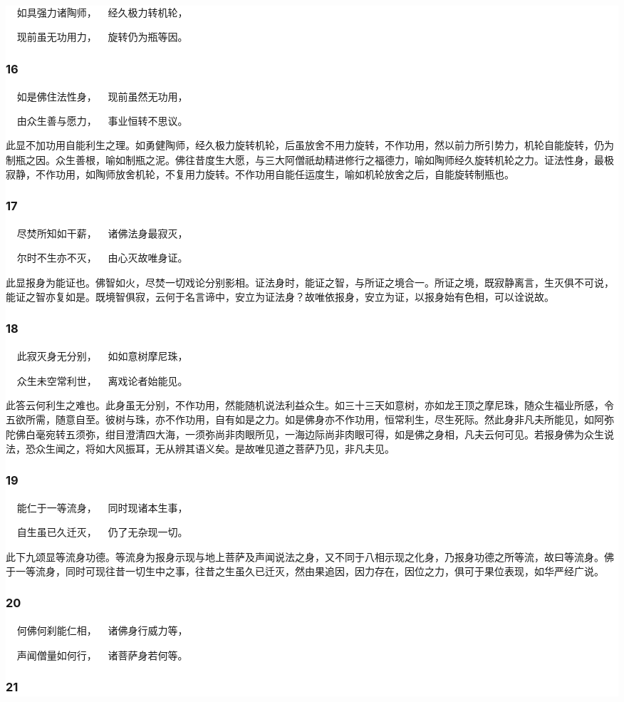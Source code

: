 &nbsp;&nbsp;&nbsp;&nbsp;如具强力诸陶师，&nbsp;&nbsp;&nbsp;&nbsp;经久极力转机轮，

&nbsp;&nbsp;&nbsp;&nbsp;现前虽无功用力，&nbsp;&nbsp;&nbsp;&nbsp;旋转仍为瓶等因。

### 16

<a name="292"></a>

&nbsp;&nbsp;&nbsp;&nbsp;如是佛住法性身，&nbsp;&nbsp;&nbsp;&nbsp;现前虽然无功用，

&nbsp;&nbsp;&nbsp;&nbsp;由众生善与愿力，&nbsp;&nbsp;&nbsp;&nbsp;事业恒转不思议。

此显不加功用自能利生之理。如勇健陶师，经久极力旋转机轮，后虽放舍不用力旋转，不作功用，然以前力所引势力，机轮自能旋转，仍为制瓶之因。众生善根，喻如制瓶之泥。佛往昔度生大愿，与三大阿僧祇劫精进修行之福德力，喻如陶师经久旋转机轮之力。证法性身，最极寂静，不作功用，如陶师放舍机轮，不复用力旋转。不作功用自能任运度生，喻如机轮放舍之后，自能旋转制瓶也。

### 17

<a name="293"></a>

&nbsp;&nbsp;&nbsp;&nbsp;尽焚所知如干薪，&nbsp;&nbsp;&nbsp;&nbsp;诸佛法身最寂灭，

&nbsp;&nbsp;&nbsp;&nbsp;尔时不生亦不灭，&nbsp;&nbsp;&nbsp;&nbsp;由心灭故唯身证。

此显报身为能证也。佛智如火，尽焚一切戏论分别影相。证法身时，能证之智，与所证之境合一。所证之境，既寂静离言，生灭俱不可说，能证之智亦复如是。既境智俱寂，云何于名言谛中，安立为证法身？故唯依报身，安立为证，以报身始有色相，可以诠说故。

### 18

<a name="294"></a>

&nbsp;&nbsp;&nbsp;&nbsp;此寂灭身无分别，&nbsp;&nbsp;&nbsp;&nbsp;如如意树摩尼珠，

&nbsp;&nbsp;&nbsp;&nbsp;众生未空常利世，&nbsp;&nbsp;&nbsp;&nbsp;离戏论者始能见。

此答云何利生之难也。此身虽无分别，不作功用，然能随机说法利益众生。如三十三天如意树，亦如龙王顶之摩尼珠，随众生福业所感，令五欲所需，随意自至。彼树与珠，亦不作功用，自有如是之力。如是佛身亦不作功用，恒常利生，尽生死际。然此身非凡夫所能见，如阿弥陀佛白毫宛转五须弥，绀目澄清四大海，一须弥尚非肉眼所见，一海边际尚非肉眼可得，如是佛之身相，凡夫云何可见。若报身佛为众生说法，恐众生闻之，将如大风振耳，无从辨其语义矣。是故唯见道之菩萨乃见，非凡夫见。

### 19

<a name="295"></a>

&nbsp;&nbsp;&nbsp;&nbsp;能仁于一等流身，&nbsp;&nbsp;&nbsp;&nbsp;同时现诸本生事，

&nbsp;&nbsp;&nbsp;&nbsp;自生虽已久迁灭，&nbsp;&nbsp;&nbsp;&nbsp;仍了无杂现一切。

此下九颂显等流身功德。等流身为报身示现与地上菩萨及声闻说法之身，又不同于八相示现之化身，乃报身功德之所等流，故曰等流身。佛于一等流身，同时可现往昔一切生中之事，往昔之生虽久已迁灭，然由果追因，因力存在，因位之力，俱可于果位表现，如华严经广说。

### 20

<a name="296"></a>

&nbsp;&nbsp;&nbsp;&nbsp;何佛何刹能仁相，&nbsp;&nbsp;&nbsp;&nbsp;诸佛身行威力等，

&nbsp;&nbsp;&nbsp;&nbsp;声闻僧量如何行，&nbsp;&nbsp;&nbsp;&nbsp;诸菩萨身若何等。

### 21
